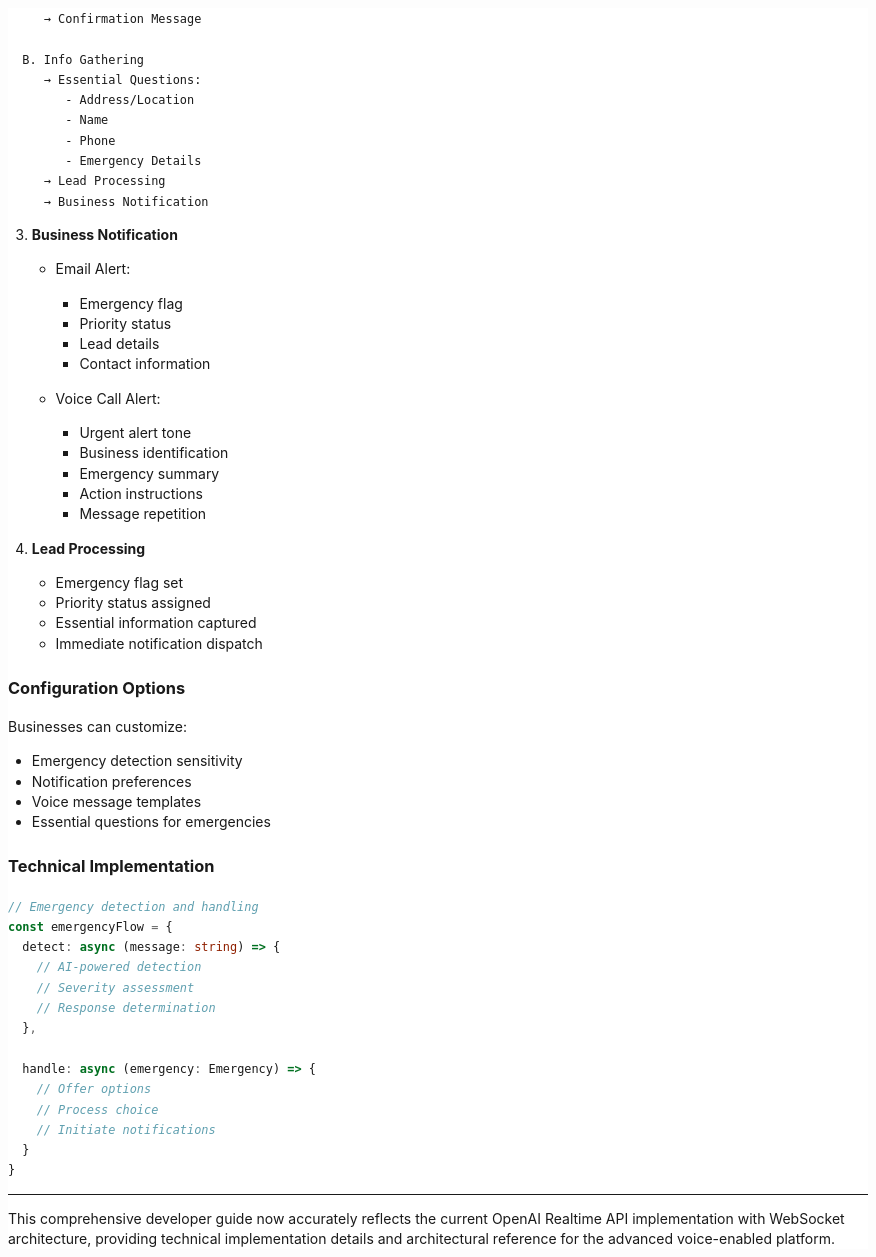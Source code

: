   ```
        → Confirmation Message
     
     B. Info Gathering
        → Essential Questions:
           - Address/Location
           - Name
           - Phone
           - Emergency Details
        → Lead Processing
        → Business Notification
   ```

3. **Business Notification**
   - Email Alert:
     - Emergency flag
     - Priority status
     - Lead details
     - Contact information
   
   - Voice Call Alert:
     - Urgent alert tone
     - Business identification
     - Emergency summary
     - Action instructions
     - Message repetition

4. **Lead Processing**
   - Emergency flag set
   - Priority status assigned
   - Essential information captured
   - Immediate notification dispatch

### Configuration Options

Businesses can customize:
- Emergency detection sensitivity
- Notification preferences
- Voice message templates
- Essential questions for emergencies

### Technical Implementation

```typescript
// Emergency detection and handling
const emergencyFlow = {
  detect: async (message: string) => {
    // AI-powered detection
    // Severity assessment
    // Response determination
  },
  
  handle: async (emergency: Emergency) => {
    // Offer options
    // Process choice
    // Initiate notifications
  }
}
```

---

This comprehensive developer guide now accurately reflects the current OpenAI Realtime API implementation with WebSocket architecture, providing technical implementation details and architectural reference for the advanced voice-enabled platform. 